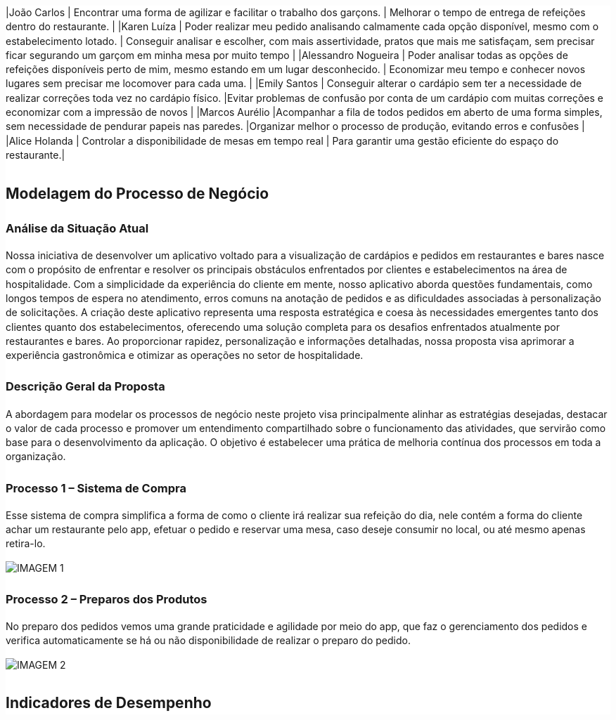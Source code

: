 |João Carlos  | Encontrar uma forma de agilizar e facilitar o trabalho dos garçons. | Melhorar o tempo de entrega de refeições dentro do restaurante.               |
|Karen Luíza  | Poder realizar meu pedido analisando calmamente cada opção disponível, mesmo com o estabelecimento lotado.           | Conseguir analisar e escolher, com mais assertividade, pratos que mais me satisfaçam, sem precisar ficar segurando um garçom em minha mesa por muito tempo  |
|Alessandro Nogueira  | Poder analisar todas as opções de refeições disponíveis perto de mim, mesmo estando em um lugar desconhecido.         | Economizar meu tempo e conhecer novos lugares sem precisar me locomover para cada uma.               |
|Emily Santos  | Conseguir alterar o cardápio sem ter a necessidade de realizar correções toda vez no cardápio físico. |Evitar problemas de confusão por conta de um cardápio com muitas correções e economizar com a impressão de novos |
|Marcos Aurélio  |Acompanhar a fila de todos pedidos em aberto de uma forma simples, sem necessidade de pendurar papeis nas paredes. |Organizar melhor o processo de produção, evitando erros e confusões  |
|Alice Holanda  | Controlar a disponibilidade de mesas em tempo real | Para garantir uma gestão eficiente do espaço do restaurante.|

## Modelagem do Processo de Negócio 

### Análise da Situação Atual

Nossa iniciativa de desenvolver um aplicativo voltado para a visualização de cardápios e pedidos em restaurantes e bares nasce com o propósito de enfrentar e resolver os principais obstáculos enfrentados por clientes e estabelecimentos na área de hospitalidade. Com a simplicidade da experiência do cliente em mente, nosso aplicativo aborda questões fundamentais, como longos tempos de espera no atendimento, erros comuns na anotação de pedidos e as dificuldades associadas à personalização de solicitações. A criação deste aplicativo representa uma resposta estratégica e coesa às necessidades emergentes tanto dos clientes quanto dos estabelecimentos, oferecendo uma solução completa para os desafios enfrentados atualmente por restaurantes e bares. Ao proporcionar rapidez, personalização e informações detalhadas, nossa proposta visa aprimorar a experiência gastronômica e otimizar as operações no setor de hospitalidade.

### Descrição Geral da Proposta

A abordagem para modelar os processos de negócio neste projeto visa principalmente alinhar as estratégias desejadas, destacar o valor de cada processo e promover um entendimento compartilhado sobre o funcionamento das atividades, que servirão como base para o desenvolvimento da aplicação. O objetivo é estabelecer uma prática de melhoria contínua dos processos em toda a organização.

### Processo 1 – Sistema de Compra 

Esse sistema de compra simplifica a forma de como o cliente irá realizar sua refeição do dia, nele contém a forma do cliente achar um restaurante pelo app, efetuar o pedido e reservar uma mesa, caso deseje consumir no local, ou até mesmo apenas retira-lo. 

![IMAGEM 1](https://github.com/ICEI-PUC-Minas-PMV-ADS/pmv-ads-2023-2-e3-proj-mov-t2-g3-comandas/assets/89494470/7b8199f5-01f6-45a3-85a1-9fe3c5b0d3cb)


### Processo 2 – Preparos dos Produtos 

No preparo dos pedidos vemos uma grande praticidade e agilidade por meio do app, que faz o gerenciamento dos pedidos e verifica automaticamente se há ou não disponibilidade de realizar o preparo do pedido. 

![IMAGEM 2](https://github.com/ICEI-PUC-Minas-PMV-ADS/pmv-ads-2023-2-e3-proj-mov-t2-g3-comandas/assets/89494470/006a217a-a24e-4d0c-a75b-13cfc0e390d1)


## Indicadores de Desempenho

